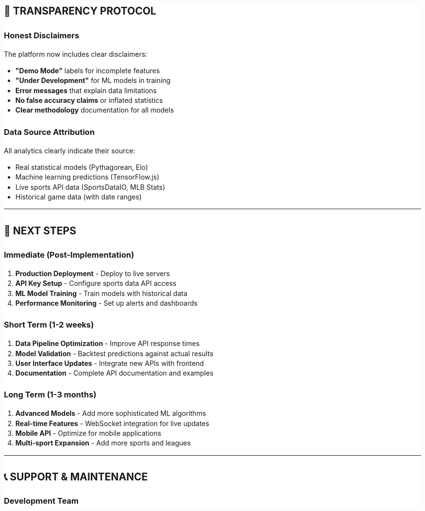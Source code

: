 
## 🚨 TRANSPARENCY PROTOCOL

### Honest Disclaimers

The platform now includes clear disclaimers:

- **"Demo Mode"** labels for incomplete features
- **"Under Development"** for ML models in training
- **Error messages** that explain data limitations
- **No false accuracy claims** or inflated statistics
- **Clear methodology** documentation for all models

### Data Source Attribution

All analytics clearly indicate their source:
- Real statistical models (Pythagorean, Elo)
- Machine learning predictions (TensorFlow.js)
- Live sports API data (SportsDataIO, MLB Stats)
- Historical game data (with date ranges)

---

## 🎯 NEXT STEPS

### Immediate (Post-Implementation)

1. **Production Deployment** - Deploy to live servers
2. **API Key Setup** - Configure sports data API access
3. **ML Model Training** - Train models with historical data
4. **Performance Monitoring** - Set up alerts and dashboards

### Short Term (1-2 weeks)

1. **Data Pipeline Optimization** - Improve API response times
2. **Model Validation** - Backtest predictions against actual results
3. **User Interface Updates** - Integrate new APIs with frontend
4. **Documentation** - Complete API documentation and examples

### Long Term (1-3 months)

1. **Advanced Models** - Add more sophisticated ML algorithms
2. **Real-time Features** - WebSocket integration for live updates
3. **Mobile API** - Optimize for mobile applications
4. **Multi-sport Expansion** - Add more sports and leagues

---

## 📞 SUPPORT & MAINTENANCE

### Development Team
